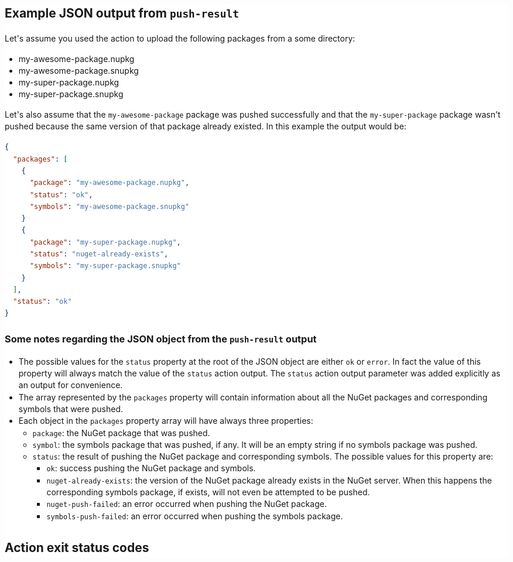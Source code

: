 ## Example JSON output from `push-result`

Let's assume you used the action to upload the following packages from a some directory:

- my-awesome-package.nupkg
- my-awesome-package.snupkg
- my-super-package.nupkg
- my-super-package.snupkg

Let's also assume that the `my-awesome-package` package was pushed successfully and that the `my-super-package` package wasn't pushed because the same version of that package already existed. In this example the output would be:

```json
{
  "packages": [
    {
      "package": "my-awesome-package.nupkg",
      "status": "ok",
      "symbols": "my-awesome-package.snupkg"
    }
    {
      "package": "my-super-package.nupkg",
      "status": "nuget-already-exists",
      "symbols": "my-super-package.snupkg"
    }
  ],
  "status": "ok"
}
```

### Some notes regarding the JSON object from the `push-result` output

- The possible values for the `status` property at the root of the JSON object are either `ok` or `error`. In fact the value of this property will always match the value of the `status` action output. The `status` action output parameter was added explicitly as an output for convenience.
- The array represented by the `packages` property will contain information about all the NuGet packages and corresponding symbols that were pushed.
- Each object in the `packages`  property array will have always three properties:
  - `package`: the NuGet package that was pushed.
  - `symbol`: the symbols package that was pushed, if any. It will be an empty string if no symbols package was pushed.
  - `status`: the result of pushing the NuGet package and corresponding symbols. The possible values for this property are:
    - `ok`: success pushing the NuGet package and symbols.
    - `nuget-already-exists`: the version of the NuGet package already exists in the NuGet server. When this happens the corresponding symbols package, if exists, will not even be attempted to be pushed.
    - `nuget-push-failed`: an error occurred when pushing the NuGet package.
    - `symbols-push-failed`: an error occurred when pushing the symbols package.

## Action exit status codes
